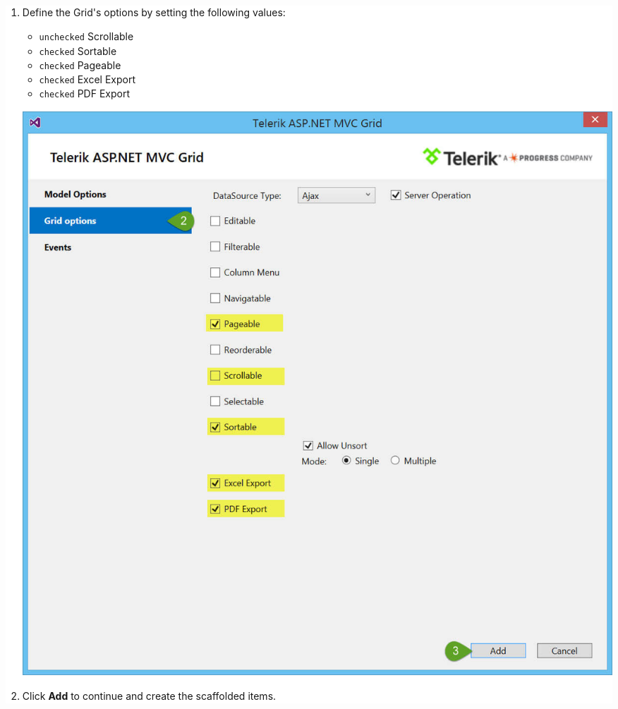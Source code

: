 1. Define the Grid's options by setting the following values:

    - `unchecked` Scrollable
    - `checked` Sortable
    - `checked` Pageable
    - `checked` Excel Export
    - `checked` PDF Export

    ![{{ site.product_short }} Grid Options](images/chapter3/grid-options.jpg)

1. Click **Add** to continue and create the scaffolded items.
